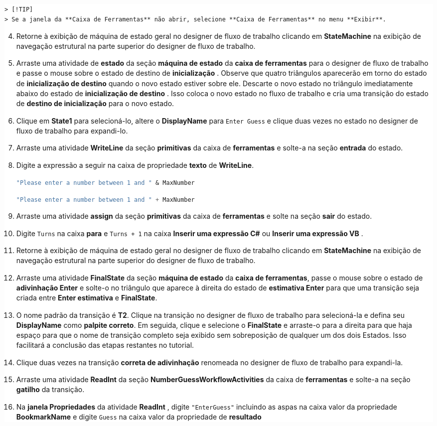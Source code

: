     > [!TIP]
    > Se a janela da **Caixa de Ferramentas** não abrir, selecione **Caixa de Ferramentas** no menu **Exibir**.  
  
4. Retorne à exibição de máquina de estado geral no designer de fluxo de trabalho clicando em **StateMachine** na exibição de navegação estrutural na parte superior do designer de fluxo de trabalho.  
  
5. Arraste uma atividade de **estado** da seção **máquina de estado** da **caixa de ferramentas** para o designer de fluxo de trabalho e passe o mouse sobre o estado de destino de **inicialização** . Observe que quatro triângulos aparecerão em torno do estado de **inicialização de destino** quando o novo estado estiver sobre ele. Descarte o novo estado no triângulo imediatamente abaixo do estado de **inicialização de destino** . Isso coloca o novo estado no fluxo de trabalho e cria uma transição do estado de **destino de inicialização** para o novo estado.  
  
6. Clique em **State1** para selecioná-lo, altere o **DisplayName** para `Enter Guess` e clique duas vezes no estado no designer de fluxo de trabalho para expandi-lo.  
  
7. Arraste uma atividade **WriteLine** da seção **primitivas** da caixa de **ferramentas** e solte-a na seção **entrada** do estado.  
  
8. Digite a expressão a seguir na caixa de propriedade **texto** de **WriteLine**.  
  
    ```vb  
    "Please enter a number between 1 and " & MaxNumber  
    ```  
  
    ```csharp  
    "Please enter a number between 1 and " + MaxNumber  
    ```  
  
9. Arraste uma atividade **assign** da seção **primitivas** da caixa de **ferramentas** e solte na seção **sair** do estado.  
  
10. Digite `Turns` na caixa **para** e `Turns + 1` na caixa **Inserir uma expressão C#** ou **Inserir uma expressão VB** .  
  
11. Retorne à exibição de máquina de estado geral no designer de fluxo de trabalho clicando em **StateMachine** na exibição de navegação estrutural na parte superior do designer de fluxo de trabalho.  
  
12. Arraste uma atividade **FinalState** da seção **máquina de estado** da **caixa de ferramentas**, passe o mouse sobre o estado de **adivinhação Enter** e solte-o no triângulo que aparece à direita do estado de **estimativa Enter** para que uma transição seja criada entre **Enter estimativa** e **FinalState**.  
  
13. O nome padrão da transição é **T2**. Clique na transição no designer de fluxo de trabalho para selecioná-la e defina seu **DisplayName** como **palpite correto**. Em seguida, clique e selecione o **FinalState** e arraste-o para a direita para que haja espaço para que o nome de transição completo seja exibido sem sobreposição de qualquer um dos dois Estados. Isso facilitará a conclusão das etapas restantes no tutorial.  
  
14. Clique duas vezes na transição **correta de adivinhação** renomeada no designer de fluxo de trabalho para expandi-la.  
  
15. Arraste uma atividade **ReadInt** da seção **NumberGuessWorkflowActivities** da caixa de **ferramentas** e solte-a na seção **gatilho** da transição.  
  
16. Na **janela Propriedades** da atividade **ReadInt** , digite `"EnterGuess"` incluindo as aspas na caixa valor da propriedade **BookmarkName** e digite `Guess` na caixa valor da propriedade de **resultado**  
  